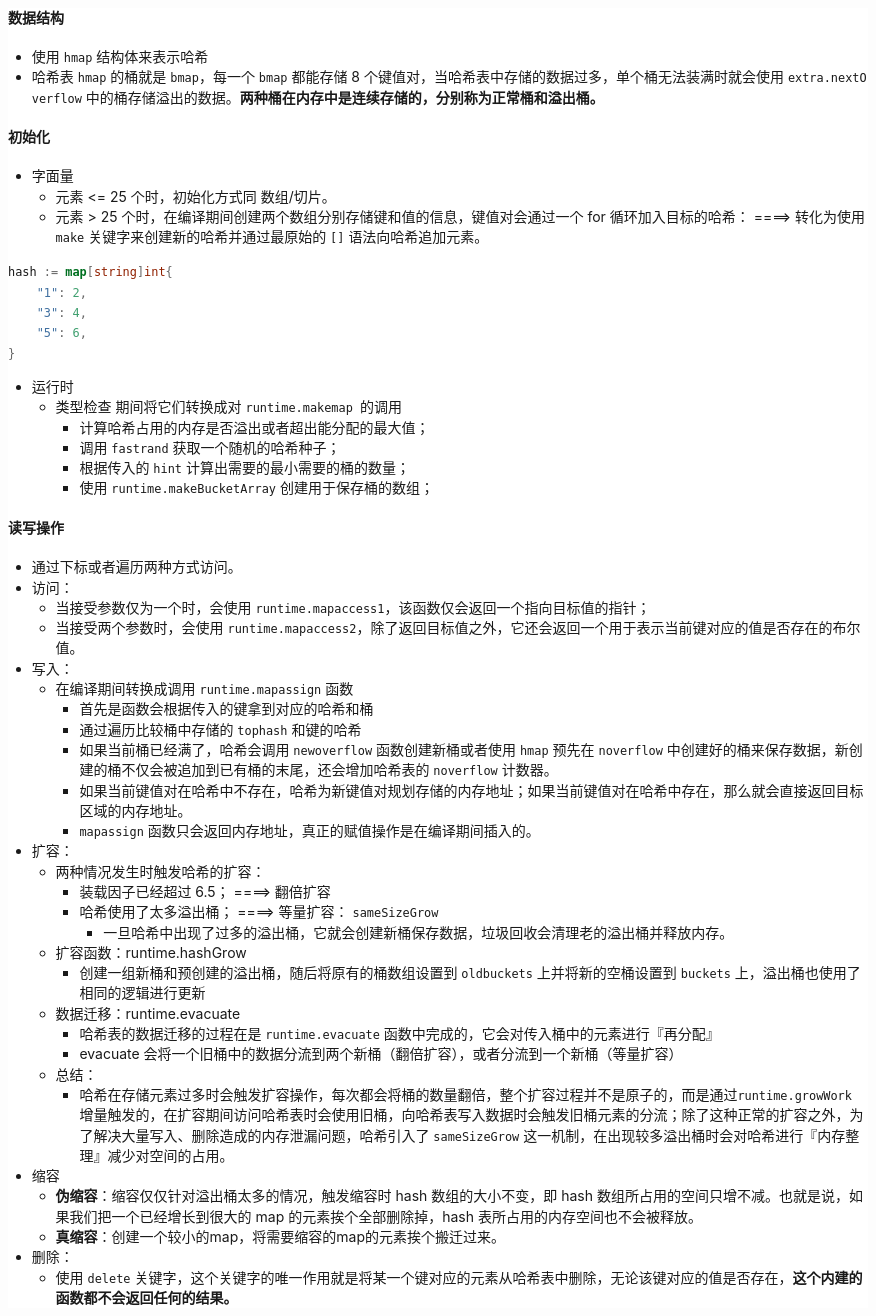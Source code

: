 #### 数据结构

- 使用 `hmap` 结构体来表示哈希
- 哈希表 `hmap` 的桶就是 `bmap`，每一个 `bmap` 都能存储 8 个键值对，当哈希表中存储的数据过多，单个桶无法装满时就会使用 `extra.nextOverflow` 中的桶存储溢出的数据。**两种桶在内存中是连续存储的，分别称为正常桶和溢出桶。**



#### 初始化

- 字面量
  - 元素 <= 25 个时，初始化方式同 数组/切片。
  - 元素 > 25 个时，在编译期间创建两个数组分别存储键和值的信息，键值对会通过一个 for 循环加入目标的哈希： ====> 转化为使用 `make` 关键字来创建新的哈希并通过最原始的 `[]` 语法向哈希追加元素。

```go
hash := map[string]int{
	"1": 2,
	"3": 4,
	"5": 6,
}
```



- 运行时
  - 类型检查 期间将它们转换成对 `runtime.makemap `的调用
    - 计算哈希占用的内存是否溢出或者超出能分配的最大值；
    - 调用 `fastrand` 获取一个随机的哈希种子；
    - 根据传入的 `hint` 计算出需要的最小需要的桶的数量；
    - 使用 `runtime.makeBucketArray` 创建用于保存桶的数组；

#### 读写操作

- 通过下标或者遍历两种方式访问。
- 访问：
  - 当接受参数仅为一个时，会使用 `runtime.mapaccess1`，该函数仅会返回一个指向目标值的指针；
  - 当接受两个参数时，会使用 `runtime.mapaccess2`，除了返回目标值之外，它还会返回一个用于表示当前键对应的值是否存在的布尔值。
- 写入：
  - 在编译期间转换成调用 `runtime.mapassign` 函数
    - 首先是函数会根据传入的键拿到对应的哈希和桶
    - 通过遍历比较桶中存储的 `tophash` 和键的哈希
    - 如果当前桶已经满了，哈希会调用 `newoverflow` 函数创建新桶或者使用 `hmap` 预先在 `noverflow` 中创建好的桶来保存数据，新创建的桶不仅会被追加到已有桶的末尾，还会增加哈希表的 `noverflow` 计数器。
    - 如果当前键值对在哈希中不存在，哈希为新键值对规划存储的内存地址；如果当前键值对在哈希中存在，那么就会直接返回目标区域的内存地址。
    - `mapassign` 函数只会返回内存地址，真正的赋值操作是在编译期间插入的。
- 扩容：
  - 两种情况发生时触发哈希的扩容：
    - 装载因子已经超过 6.5；	====> 翻倍扩容
    - 哈希使用了太多溢出桶；   ====> 等量扩容： `sameSizeGrow`
      - 一旦哈希中出现了过多的溢出桶，它就会创建新桶保存数据，垃圾回收会清理老的溢出桶并释放内存。
  - 扩容函数：runtime.hashGrow
    - 创建一组新桶和预创建的溢出桶，随后将原有的桶数组设置到 `oldbuckets` 上并将新的空桶设置到 `buckets` 上，溢出桶也使用了相同的逻辑进行更新
  - 数据迁移：runtime.evacuate
    - 哈希表的数据迁移的过程在是 `runtime.evacuate` 函数中完成的，它会对传入桶中的元素进行『再分配』
    - evacuate 会将一个旧桶中的数据分流到两个新桶（翻倍扩容），或者分流到一个新桶（等量扩容）
  - 总结：
    - 哈希在存储元素过多时会触发扩容操作，每次都会将桶的数量翻倍，整个扩容过程并不是原子的，而是通过`runtime.growWork` 增量触发的，在扩容期间访问哈希表时会使用旧桶，向哈希表写入数据时会触发旧桶元素的分流；除了这种正常的扩容之外，为了解决大量写入、删除造成的内存泄漏问题，哈希引入了 `sameSizeGrow` 这一机制，在出现较多溢出桶时会对哈希进行『内存整理』减少对空间的占用。
- 缩容
  - **伪缩容**：缩容仅仅针对溢出桶太多的情况，触发缩容时 hash 数组的大小不变，即 hash 数组所占用的空间只增不减。也就是说，如果我们把一个已经增长到很大的 map 的元素挨个全部删除掉，hash 表所占用的内存空间也不会被释放。
  - **真缩容**：创建一个较小的map，将需要缩容的map的元素挨个搬迁过来。
- 删除：
  - 使用 `delete` 关键字，这个关键字的唯一作用就是将某一个键对应的元素从哈希表中删除，无论该键对应的值是否存在，**这个内建的函数都不会返回任何的结果。**